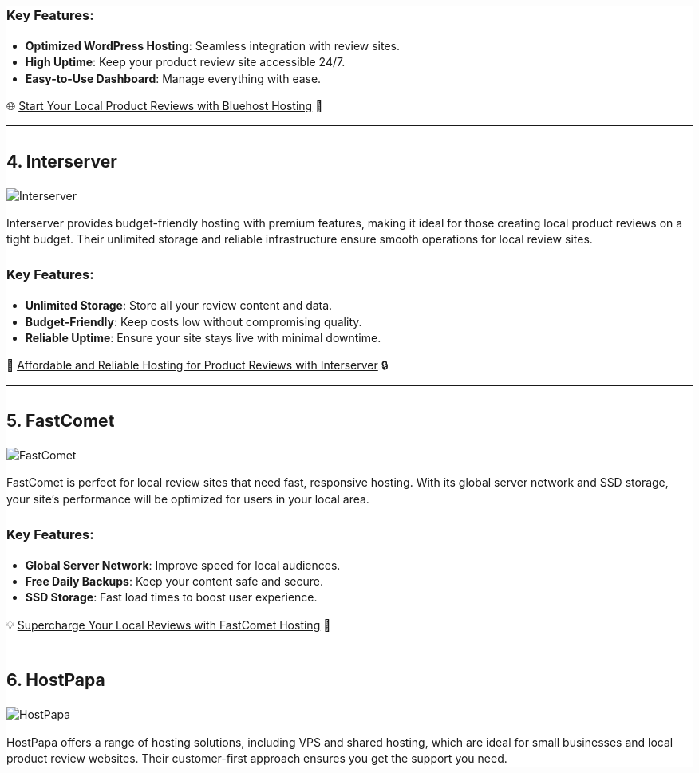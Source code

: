 ### Key Features:
- **Optimized WordPress Hosting**: Seamless integration with review sites.
- **High Uptime**: Keep your product review site accessible 24/7.
- **Easy-to-Use Dashboard**: Manage everything with ease.

🌐 [Start Your Local Product Reviews with Bluehost Hosting](https://snipitx.com/bluehost-jy) 🚀

---

## 4. Interserver

![Interserver](https://i.imgur.com/OM5dOEW.jpeg "Interserver Hosting")

Interserver provides budget-friendly hosting with premium features, making it ideal for those creating local product reviews on a tight budget. Their unlimited storage and reliable infrastructure ensure smooth operations for local review sites.

### Key Features:
- **Unlimited Storage**: Store all your review content and data.
- **Budget-Friendly**: Keep costs low without compromising quality.
- **Reliable Uptime**: Ensure your site stays live with minimal downtime.

💸 [Affordable and Reliable Hosting for Product Reviews with Interserver](https://snipitx.com/interserver-jy) 🔒

---

## 5. FastComet

![FastComet](https://i.imgur.com/7qgXuWp.png "FastComet Hosting")

FastComet is perfect for local review sites that need fast, responsive hosting. With its global server network and SSD storage, your site’s performance will be optimized for users in your local area.

### Key Features:
- **Global Server Network**: Improve speed for local audiences.
- **Free Daily Backups**: Keep your content safe and secure.
- **SSD Storage**: Fast load times to boost user experience.

💡 [Supercharge Your Local Reviews with FastComet Hosting](https://snipitx.com/fastcomet-jy) 🌟

---

## 6. HostPapa

![HostPapa](https://i.imgur.com/ouDTkvl.jpeg "HostPapa Hosting")

HostPapa offers a range of hosting solutions, including VPS and shared hosting, which are ideal for small businesses and local product review websites. Their customer-first approach ensures you get the support you need.
